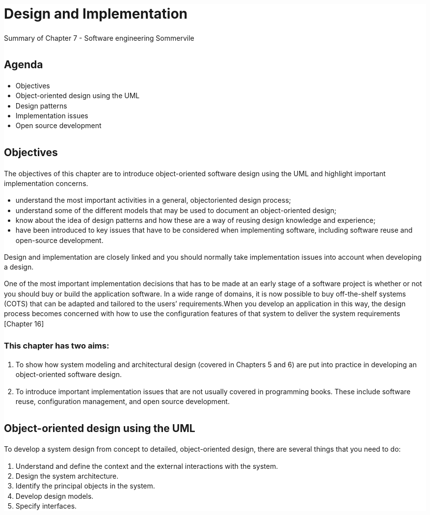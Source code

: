 # Design and Implementation

Summary of Chapter 7 - Software engineering Sommervile

## Agenda

* Objectives
* Object-oriented design using the UML
* Design patterns
* Implementation issues
* Open source development

## Objectives

The objectives of this chapter are to introduce object-oriented software
design using the UML and highlight important implementation concerns.

* understand the most important activities in a general, objectoriented design process;
* understand some of the different models that may be used to
document an object-oriented design;
* know about the idea of design patterns and how these are a way
of reusing design knowledge and experience;
* have been introduced to key issues that have to be considered when implementing software, including software reuse and open-source development.

Design and implementation are closely linked and you should normally take implementation issues into account when developing a design.

One of the most important implementation decisions that has to be made at an
early stage of a software project is whether or not you should buy or build the application software. In a wide range of domains, it is now possible to buy off-the-shelf systems (COTS) that can be adapted and tailored to the users’ requirements.When you develop an application in this way, the design process becomes concerned with how to use the configuration features of that system to deliver the system requirements [Chapter 16]

### This chapter has two aims:

1. To show how system modeling and architectural design (covered in Chapters 5
and 6) are put into practice in developing an object-oriented software design.

2. To introduce important implementation issues that are not usually covered in
programming books. These include software reuse, configuration management,
and open source development.

## Object-oriented design using the UML

To develop a system design from concept to detailed, object-oriented design,
there are several things that you need to do:

1. Understand and define the context and the external interactions with the system.
2. Design the system architecture.
3. Identify the principal objects in the system.
4. Develop design models.
5. Specify interfaces.

